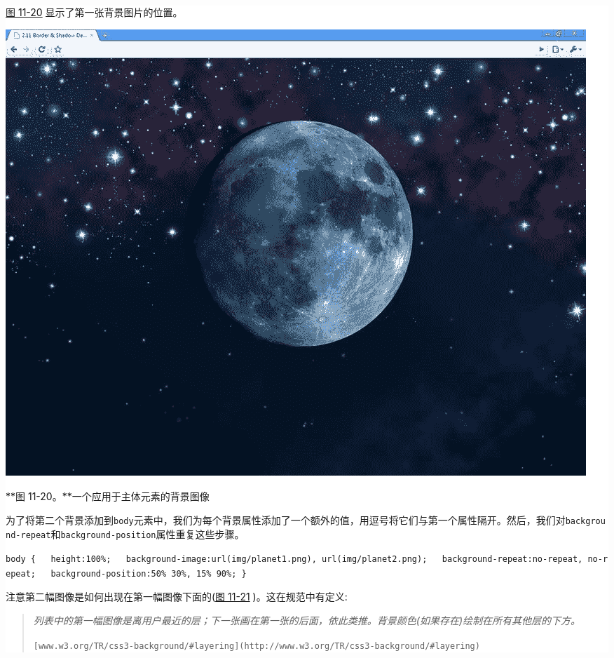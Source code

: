 [图 11-20](#fig_11_20) 显示了第一张背景图片的位置。

![images](img/9781430228745_Fig11-20.jpg)

**图 11-20。**一个应用于主体元素的背景图像

为了将第二个背景添加到`body`元素中，我们为每个背景属性添加了一个额外的值，用逗号将它们与第一个属性隔开。然后，我们对`background-repeat`和`background-position`属性重复这些步骤。

`body {
  height:100%;
  background-image:url(img/planet1.png), url(img/planet2.png);
  background-repeat:no-repeat, no-repeat;
  background-position:50% 30%, 15% 90%;
}`

注意第二幅图像是如何出现在第一幅图像下面的([图 11-21](#fig_11_21) )。这在规范中有定义:

> *列表中的第一幅图像是离用户最近的层；下一张画在第一张的后面，依此类推。背景颜色(如果存在)绘制在所有其他层的下方。*
> 
> `[www.w3.org/TR/css3-background/#layering](http://www.w3.org/TR/css3-background/#layering)`
